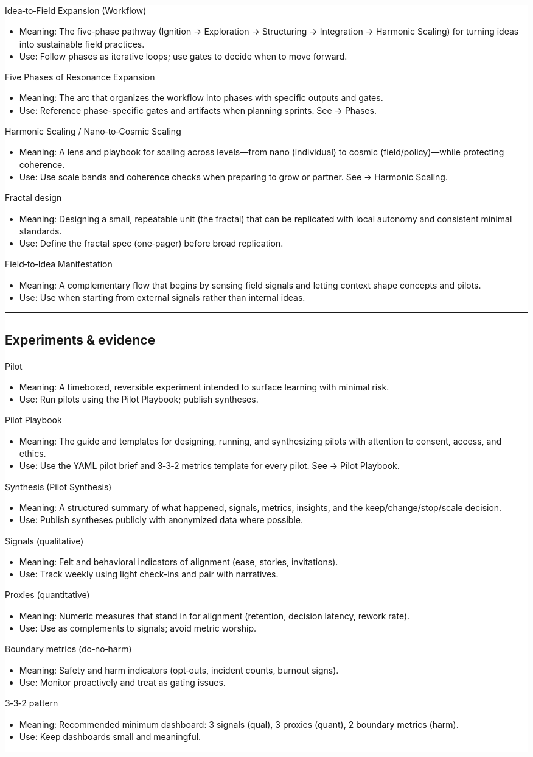 Idea‑to‑Field Expansion (Workflow)
- Meaning: The five‑phase pathway (Ignition → Exploration → Structuring → Integration → Harmonic Scaling) for turning ideas into sustainable field practices.
- Use: Follow phases as iterative loops; use gates to decide when to move forward.

Five Phases of Resonance Expansion
- Meaning: The arc that organizes the workflow into phases with specific outputs and gates.
- Use: Reference phase-specific gates and artifacts when planning sprints. See → Phases.

Harmonic Scaling / Nano‑to‑Cosmic Scaling
- Meaning: A lens and playbook for scaling across levels—from nano (individual) to cosmic (field/policy)—while protecting coherence.
- Use: Use scale bands and coherence checks when preparing to grow or partner. See → Harmonic Scaling.

Fractal design
- Meaning: Designing a small, repeatable unit (the fractal) that can be replicated with local autonomy and consistent minimal standards.
- Use: Define the fractal spec (one‑pager) before broad replication.

Field‑to‑Idea Manifestation
- Meaning: A complementary flow that begins by sensing field signals and letting context shape concepts and pilots.
- Use: Use when starting from external signals rather than internal ideas.

---

## Experiments & evidence

Pilot
- Meaning: A timeboxed, reversible experiment intended to surface learning with minimal risk.
- Use: Run pilots using the Pilot Playbook; publish syntheses.

Pilot Playbook
- Meaning: The guide and templates for designing, running, and synthesizing pilots with attention to consent, access, and ethics.
- Use: Use the YAML pilot brief and 3‑3‑2 metrics template for every pilot. See → Pilot Playbook.

Synthesis (Pilot Synthesis)
- Meaning: A structured summary of what happened, signals, metrics, insights, and the keep/change/stop/scale decision.
- Use: Publish syntheses publicly with anonymized data where possible.

Signals (qualitative)
- Meaning: Felt and behavioral indicators of alignment (ease, stories, invitations).
- Use: Track weekly using light check-ins and pair with narratives.

Proxies (quantitative)
- Meaning: Numeric measures that stand in for alignment (retention, decision latency, rework rate).
- Use: Use as complements to signals; avoid metric worship.

Boundary metrics (do‑no‑harm)
- Meaning: Safety and harm indicators (opt‑outs, incident counts, burnout signs).
- Use: Monitor proactively and treat as gating issues.

3‑3‑2 pattern
- Meaning: Recommended minimum dashboard: 3 signals (qual), 3 proxies (quant), 2 boundary metrics (harm).
- Use: Keep dashboards small and meaningful.

---